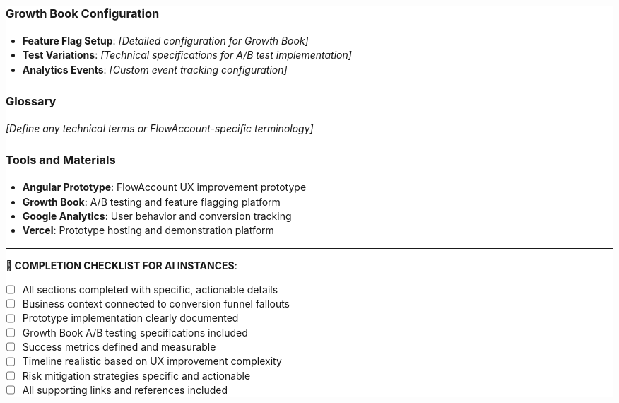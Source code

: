 ### Growth Book Configuration
- **Feature Flag Setup**: *[Detailed configuration for Growth Book]*
- **Test Variations**: *[Technical specifications for A/B test implementation]*
- **Analytics Events**: *[Custom event tracking configuration]*

### Glossary
*[Define any technical terms or FlowAccount-specific terminology]*

### Tools and Materials
- **Angular Prototype**: FlowAccount UX improvement prototype
- **Growth Book**: A/B testing and feature flagging platform
- **Google Analytics**: User behavior and conversion tracking
- **Vercel**: Prototype hosting and demonstration platform

---

**📝 COMPLETION CHECKLIST FOR AI INSTANCES**:
- [ ] All sections completed with specific, actionable details
- [ ] Business context connected to conversion funnel fallouts
- [ ] Prototype implementation clearly documented
- [ ] Growth Book A/B testing specifications included
- [ ] Success metrics defined and measurable
- [ ] Timeline realistic based on UX improvement complexity
- [ ] Risk mitigation strategies specific and actionable
- [ ] All supporting links and references included 